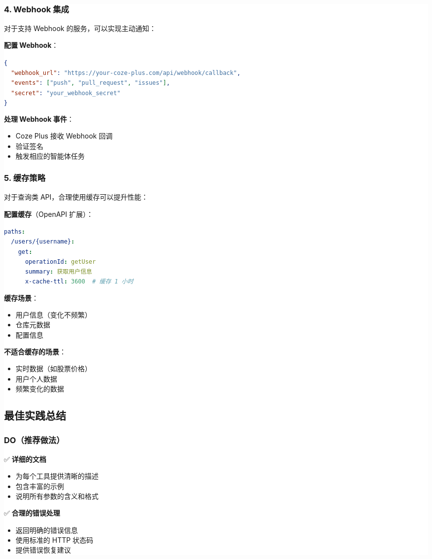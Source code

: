 ### 4. Webhook 集成

对于支持 Webhook 的服务，可以实现主动通知：

**配置 Webhook**：

```json
{
  "webhook_url": "https://your-coze-plus.com/api/webhook/callback",
  "events": ["push", "pull_request", "issues"],
  "secret": "your_webhook_secret"
}
```

**处理 Webhook 事件**：
- Coze Plus 接收 Webhook 回调
- 验证签名
- 触发相应的智能体任务

### 5. 缓存策略

对于查询类 API，合理使用缓存可以提升性能：

**配置缓存**（OpenAPI 扩展）：

```yaml
paths:
  /users/{username}:
    get:
      operationId: getUser
      summary: 获取用户信息
      x-cache-ttl: 3600  # 缓存 1 小时
```

**缓存场景**：
- 用户信息（变化不频繁）
- 仓库元数据
- 配置信息

**不适合缓存的场景**：
- 实时数据（如股票价格）
- 用户个人数据
- 频繁变化的数据

## 最佳实践总结

### DO（推荐做法）

✅ **详细的文档**
- 为每个工具提供清晰的描述
- 包含丰富的示例
- 说明所有参数的含义和格式

✅ **合理的错误处理**
- 返回明确的错误信息
- 使用标准的 HTTP 状态码
- 提供错误恢复建议
